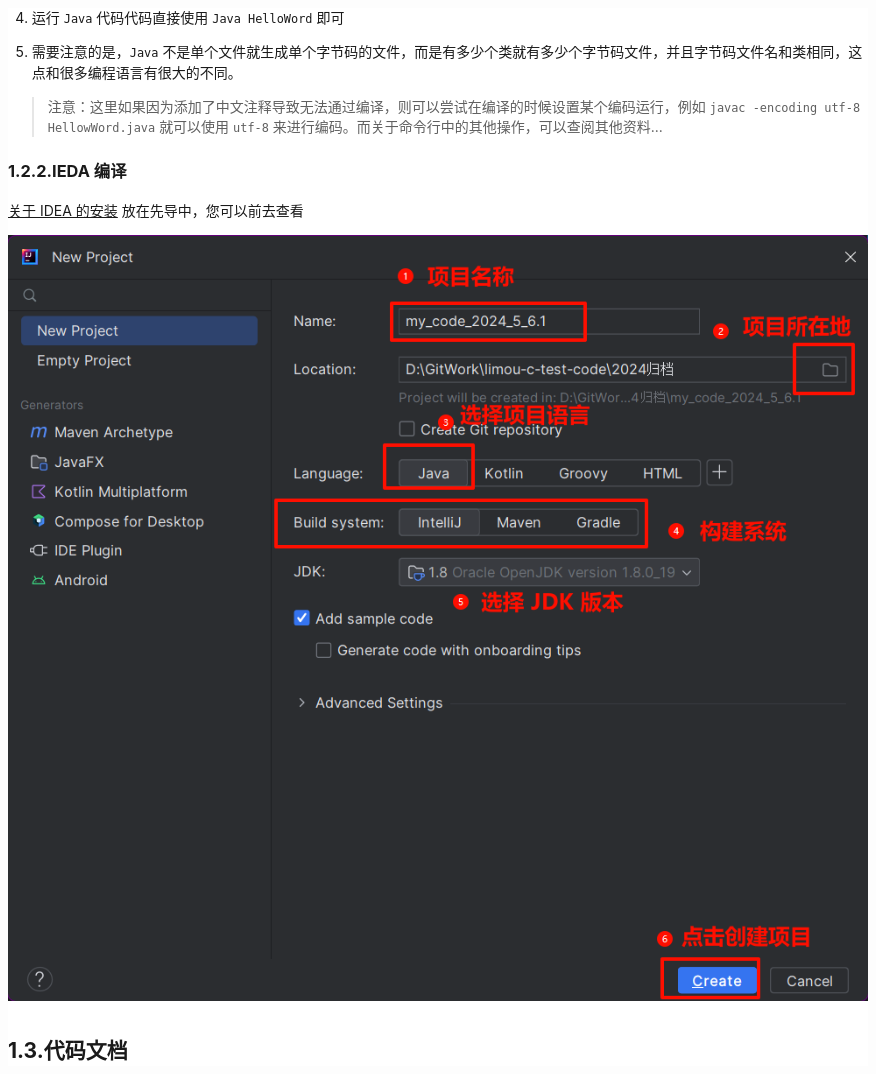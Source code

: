 4. 运行 `Java` 代码代码直接使用 `Java HelloWord` 即可

5. 需要注意的是，`Java` 不是单个文件就生成单个字节码的文件，而是有多少个类就有多少个字节码文件，并且字节码文件名和类相同，这点和很多编程语言有很大的不同。

> 注意：这里如果因为添加了中文注释导致无法通过编译，则可以尝试在编译的时候设置某个编码运行，例如 `javac -encoding utf-8 HellowWord.java` 就可以使用 `utf-8` 来进行编码。而关于命令行中的其他操作，可以查阅其他资料...

### 1.2.2.IEDA 编译

[关于 IDEA 的安装](./001+limou+2023_9_16+Java先导.md) 放在先导中，您可以前去查看

![image-20240506190620831](./assets/image-20240506190620831.png)

## 1.3.代码文档

